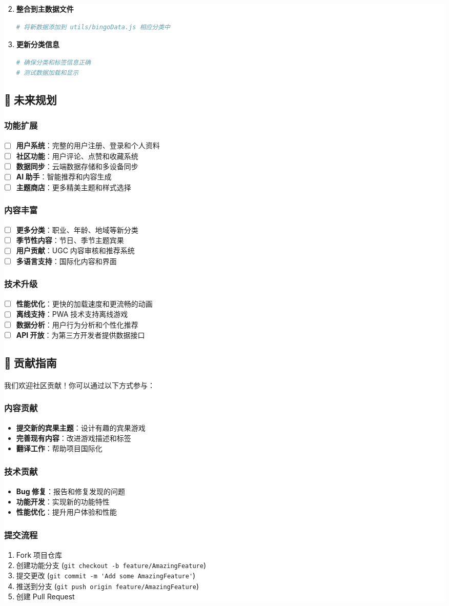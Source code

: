 2. **整合到主数据文件**
   ```bash
   # 将新数据添加到 utils/bingoData.js 相应分类中
   ```

3. **更新分类信息**
   ```bash
   # 确保分类和标签信息正确
   # 测试数据加载和显示
   ```

## 🔮 未来规划

### 功能扩展
- [ ] **用户系统**：完整的用户注册、登录和个人资料
- [ ] **社区功能**：用户评论、点赞和收藏系统  
- [ ] **数据同步**：云端数据存储和多设备同步
- [ ] **AI 助手**：智能推荐和内容生成
- [ ] **主题商店**：更多精美主题和样式选择

### 内容丰富
- [ ] **更多分类**：职业、年龄、地域等新分类
- [ ] **季节性内容**：节日、季节主题宾果
- [ ] **用户贡献**：UGC 内容审核和推荐系统
- [ ] **多语言支持**：国际化内容和界面

### 技术升级
- [ ] **性能优化**：更快的加载速度和更流畅的动画
- [ ] **离线支持**：PWA 技术支持离线游戏
- [ ] **数据分析**：用户行为分析和个性化推荐
- [ ] **API 开放**：为第三方开发者提供数据接口

## 🤝 贡献指南

我们欢迎社区贡献！你可以通过以下方式参与：

### 内容贡献
- **提交新的宾果主题**：设计有趣的宾果游戏
- **完善现有内容**：改进游戏描述和标签
- **翻译工作**：帮助项目国际化

### 技术贡献
- **Bug 修复**：报告和修复发现的问题
- **功能开发**：实现新的功能特性
- **性能优化**：提升用户体验和性能

### 提交流程
1. Fork 项目仓库
2. 创建功能分支 (`git checkout -b feature/AmazingFeature`)
3. 提交更改 (`git commit -m 'Add some AmazingFeature'`)
4. 推送到分支 (`git push origin feature/AmazingFeature`)
5. 创建 Pull Request
